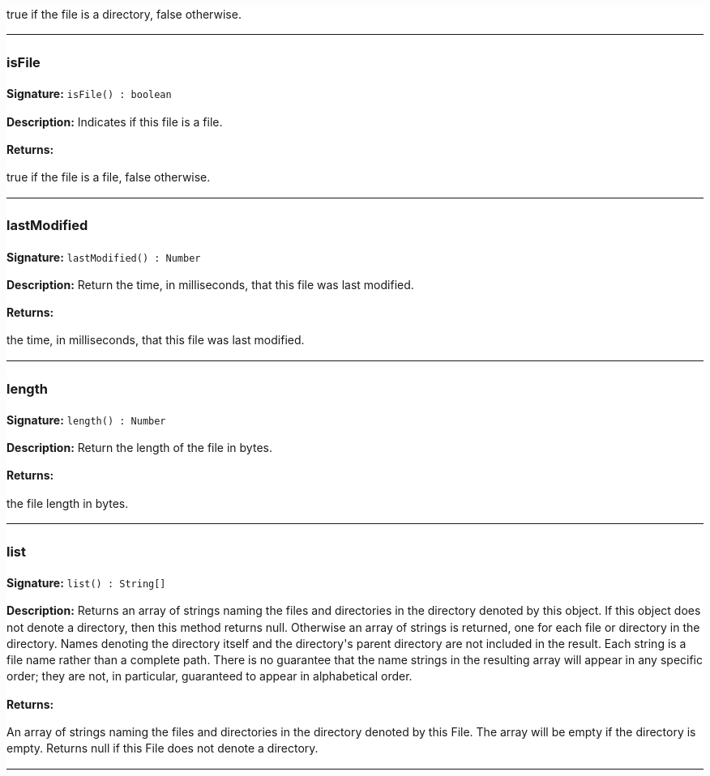 true if the file is a directory, false otherwise.

---

### isFile

**Signature:** `isFile() : boolean`

**Description:** Indicates if this file is a file.

**Returns:**

true if the file is a file, false otherwise.

---

### lastModified

**Signature:** `lastModified() : Number`

**Description:** Return the time, in milliseconds, that this file was last modified.

**Returns:**

the time, in milliseconds, that this file was last modified.

---

### length

**Signature:** `length() : Number`

**Description:** Return the length of the file in bytes.

**Returns:**

the file length in bytes.

---

### list

**Signature:** `list() : String[]`

**Description:** Returns an array of strings naming the files and directories in the directory denoted by this object. If this object does not denote a directory, then this method returns null. Otherwise an array of strings is returned, one for each file or directory in the directory. Names denoting the directory itself and the directory's parent directory are not included in the result. Each string is a file name rather than a complete path. There is no guarantee that the name strings in the resulting array will appear in any specific order; they are not, in particular, guaranteed to appear in alphabetical order.

**Returns:**

An array of strings naming the files and directories in the directory denoted by this File. The array will be empty if the directory is empty. Returns null if this File does not denote a directory.

---
